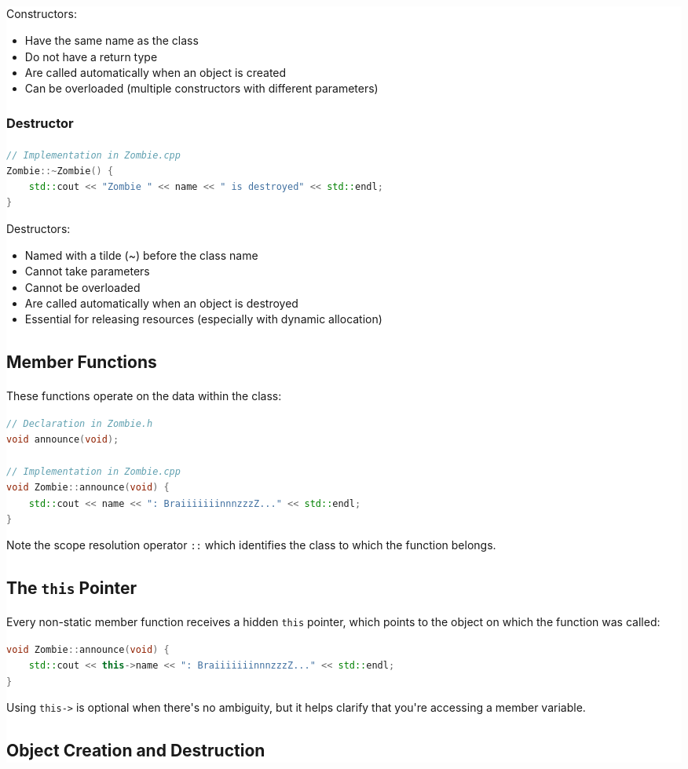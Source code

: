 Constructors:

- Have the same name as the class
- Do not have a return type
- Are called automatically when an object is created
- Can be overloaded (multiple constructors with different parameters)

### Destructor

```cpp
// Implementation in Zombie.cpp
Zombie::~Zombie() {
    std::cout << "Zombie " << name << " is destroyed" << std::endl;
}
```

Destructors:

- Named with a tilde (~) before the class name
- Cannot take parameters
- Cannot be overloaded
- Are called automatically when an object is destroyed
- Essential for releasing resources (especially with dynamic allocation)

## Member Functions

These functions operate on the data within the class:

```cpp
// Declaration in Zombie.h
void announce(void);

// Implementation in Zombie.cpp
void Zombie::announce(void) {
    std::cout << name << ": BraiiiiiiinnnzzzZ..." << std::endl;
}
```

Note the scope resolution operator `::` which identifies the class to which the function belongs.

## The `this` Pointer

Every non-static member function receives a hidden `this` pointer, which points to the object on which the function was called:

```cpp
void Zombie::announce(void) {
    std::cout << this->name << ": BraiiiiiiinnnzzzZ..." << std::endl;
}
```

Using `this->` is optional when there's no ambiguity, but it helps clarify that you're accessing a member variable.

## Object Creation and Destruction
